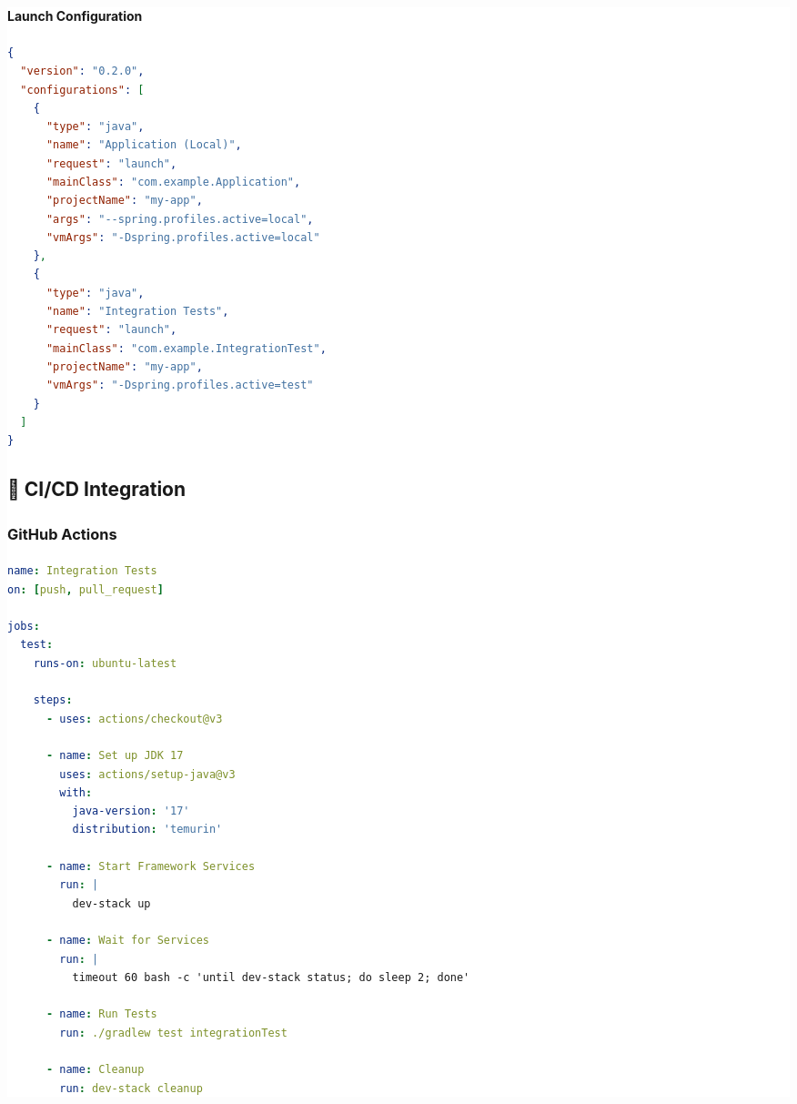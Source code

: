 #### Launch Configuration
```json
{
  "version": "0.2.0",
  "configurations": [
    {
      "type": "java",
      "name": "Application (Local)",
      "request": "launch",
      "mainClass": "com.example.Application",
      "projectName": "my-app",
      "args": "--spring.profiles.active=local",
      "vmArgs": "-Dspring.profiles.active=local"
    },
    {
      "type": "java",
      "name": "Integration Tests",
      "request": "launch",
      "mainClass": "com.example.IntegrationTest",
      "projectName": "my-app",
      "vmArgs": "-Dspring.profiles.active=test"
    }
  ]
}
```

## 🚀 CI/CD Integration

### GitHub Actions
```yaml
name: Integration Tests
on: [push, pull_request]

jobs:
  test:
    runs-on: ubuntu-latest

    steps:
      - uses: actions/checkout@v3

      - name: Set up JDK 17
        uses: actions/setup-java@v3
        with:
          java-version: '17'
          distribution: 'temurin'

      - name: Start Framework Services
        run: |
          dev-stack up

      - name: Wait for Services
        run: |
          timeout 60 bash -c 'until dev-stack status; do sleep 2; done'

      - name: Run Tests
        run: ./gradlew test integrationTest

      - name: Cleanup
        run: dev-stack cleanup
```
